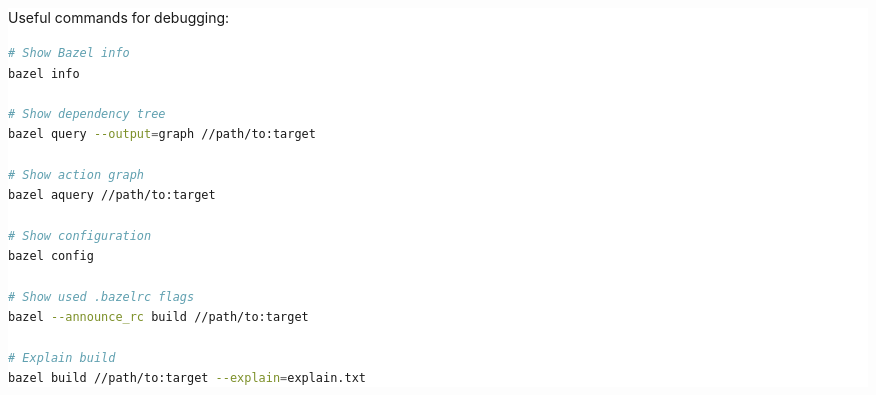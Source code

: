Useful commands for debugging:

```bash
# Show Bazel info
bazel info

# Show dependency tree
bazel query --output=graph //path/to:target

# Show action graph
bazel aquery //path/to:target

# Show configuration
bazel config

# Show used .bazelrc flags
bazel --announce_rc build //path/to:target

# Explain build
bazel build //path/to:target --explain=explain.txt
```
